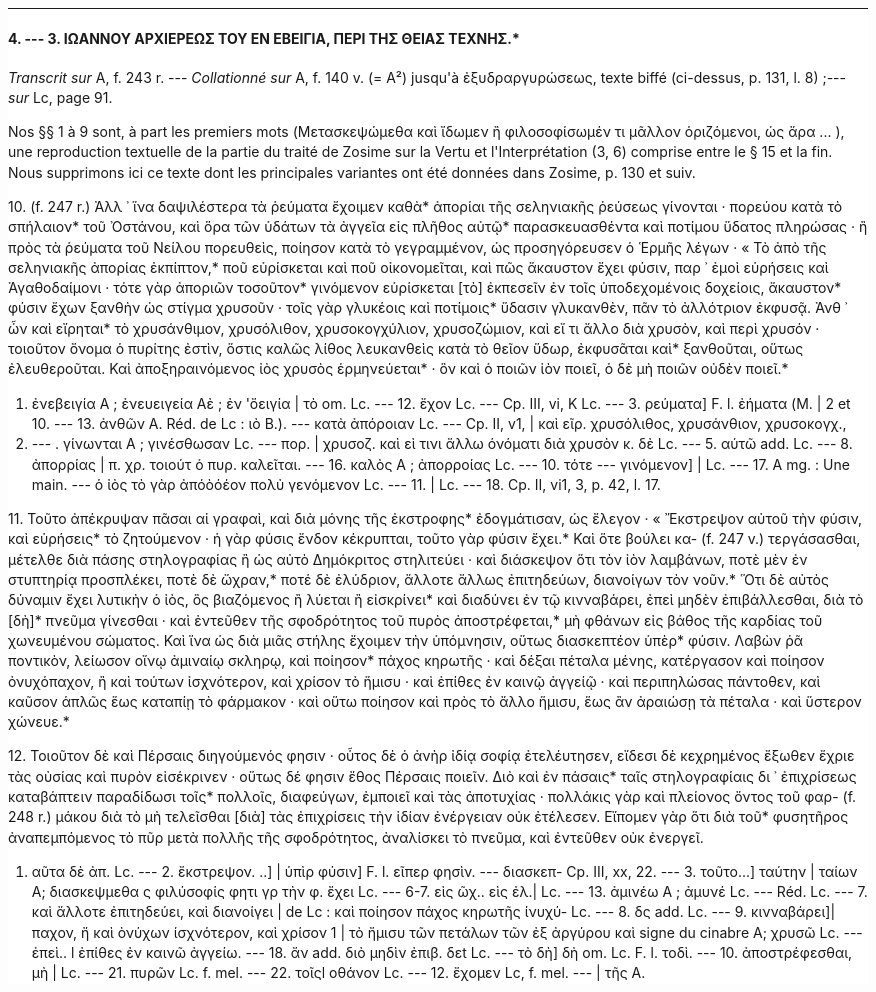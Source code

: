 
---

#### 4\. --- 3. ΙΩΑΝΝΟΥ ΑΡΧΙΕΡΕΩΣ ΤΟΥ ΕΝ ΕΒΕΙΓΙΑ, ΠΕΡΙ ΤΗΣ ΘΕΙΑΣ ΤΕΧΝΗΣ.*

_Transcrit sur_ A, f. 243 r. --- _Collationné sur_ A, f. 140 v. (= A²) jusqu'à ἐξυδραργυρώσεως, texte biffé (ci-dessus, p. 131, l. 8) ;--- _sur_ Lc, page 91.

Nos §§ 1 à 9 sont, à part les premiers mots (Μετασκεψώμεθα καὶ ἴδωμεν ἢ φιλοσοφίσωμέν τι μᾶλλον ὁριζόμενοι, ὡς ἄρα ... ), une reproduction textuelle de la partie du traité de Zosime sur la Vertu et l'Interprétation (3, 6) comprise entre le § 15 et la fin. Nous supprimons ici ce texte dont les principales variantes ont été données dans Zosime, p. 130 et suiv.

10\. (f. 247 r.) Ἀλλ ᾽ ἵνα δαψιλέστερα τὰ ῥεύματα ἔχοιμεν καθὰ* ἀπορίαι τῆς σεληνιακῆς ῥεύσεως γίνονται · πορεύου κατὰ τὸ σπήλαιον* τοῦ Ὀστάνου, καὶ ὅρα τῶν ὑδάτων τὰ ἀγγεῖα εἰς πλῆθος αὐτῷ* παρασκευασθέντα καὶ ποτίμου ὕδατος πληρώσας · ἢ πρὸς τὰ ῥεύματα τοῦ Νείλου πορευθεὶς, ποίησον κατὰ τὸ γεγραμμένον, ὡς προσηγόρευσεν ὁ Ἑρμῆς λέγων · « Τὸ ἀπὸ τῆς σεληνιακῆς ἀπορίας ἐκπίπτον,* ποῦ εὑρίσκεται καὶ ποῦ οἰκονομεῖται, καὶ πῶς ἄκαυστον ἔχει φύσιν, παρ ᾽ ἐμοὶ εὑρήσεις καὶ Ἀγαθοδαίμονι · τότε γὰρ ἀποριῶν τοσοῦτον* γινόμενον εὑρίσκεται [τὸ] ἐκπεσεῖν ἐν τοῖς ὑποδεχομένοις δοχείοις, ἄκαυστον* φύσιν ἔχων ξανθὴν ὡς στίγμα χρυσοῦν · τοῖς γὰρ γλυκέοις καὶ ποτίμοις* ὕδασιν γλυκανθὲν, πᾶν τὸ ἀλλότριον ἐκφυσᾷ. Ἀνθ ᾽ ὧν καὶ εἴρηται* τὸ χρυσάνθιμον, χρυσόλιθον, χρυσοκογχύλιον, χρυσοζώμιον, καὶ εἴ τι ἄλλο διὰ χρυσὸν, καὶ περὶ χρυσόν · τοιοῦτον ὄνομα ὁ πυρίτης ἐστὶν, ὅστις καλῶς λίθος λευκανθεὶς κατὰ τὸ θεῖον ὕδωρ, ἐκφυσᾶται καὶ* ξανθοῦται, οὕτως ἐλευθεροῦται. Καὶ ἀποξηραινόμενος ἰὸς χρυσὸς ἑρμηνεύεται* · ὃν καὶ ὁ ποιῶν ἰὸν ποιεῖ, ὁ δὲ μὴ ποιῶν οὐδὲν ποιεῖ.*

1. ἐνεβειγία A ; ἐνευειγεία Aὲ ; ἐν 'ὄειγία | τὸ om. Lc. --- 12. ἔχον Lc. --- Cp. III, vi,
K Lc. --- 3. ρεύματα] F. l. ἐήματα (M. | 2 et 10. --- 13. ἀνθῶν A. Réd. de Lc : ιὸ
B.). --- κατὰ ἀπόροιαν Lc. --- Cp. II, v1, | καὶ εῖρ. χρυσόλιθος, χρυσάνθιον, χρυσοκογχ.,
9. --- . γίνωνται A ; γινέσθωσαν Lc. --- πορ. | χρυσοζ. καὶ εὶ τινι ἄλλω όνόματι διὰ χρυσὸν κ.
δὲ Lc. --- 5. αύτῶ add. Lc. --- 8. ἀπορρίας | π. χρ. τοιούτ ὁ πυρ. καλεῖται. --- 16. καλὸς
A ; ἀπορροίας Lc. --- 10. τότε --- γινόμενον] | Lc. --- 17. A mg. : Une main. --- ὁ ἰὸς
τὸ γὰρ ἀπόὸόέον πολὐ γενόμενον Lc. --- 11. | Lc. --- 18. Cp. II, vi1, 3, p. 42, l. 17.

11\. Τοῦτο ἀπέκρυψαν πᾶσαι αἱ γραφαὶ, καὶ διὰ μόνης τῆς ἐκστροφης* ἐδογμάτισαν, ὡς ἔλεγον · « Ἔκστρεψον αὐτοῦ τὴν φύσιν, καὶ εὑρήσεις* τὸ ζητούμενον · ἡ γὰρ φύσις ἔνδον κέκρυπται, τοῦτο γὰρ φύσιν ἔχει.* Καὶ ὅτε βούλει κα- (f. 247 v.) τεργάσασθαι, μέτελθε διὰ πάσης στηλογραφίας ἢ ὡς αὐτὸ Δημόκριτος στηλιτεύει · καὶ διάσκεψον ὅτι τὸν ἰὸν λαμβάνων, ποτὲ μὲν ἐν στυπτηρίᾳ προσπλέκει, ποτὲ δὲ ὤχραν,* ποτέ δὲ ἐλύδριον, ἄλλοτε ἄλλως ἐπιτηδεύων, διανοίγων τὸν νοῦν.* Ὅτι δὲ αὐτὸς δύναμιν ἔχει λυτικὴν ὁ ἰὸς, ὃς βιαζόμενος ἢ λύεται ἢ εἰσκρίνει* καὶ διαδύνει ἐν τῷ κινναβάρει, ἐπεὶ μηδὲν ἐπιβάλλεσθαι, διὰ τὸ [δὴ]* πνεῦμα γίνεσθαι · καὶ ἐντεῦθεν τῆς σφοδρότητος τοῦ πυρὸς ἀποστρέφεται,* μὴ φθάνων εἰς βάθος τῆς καρδίας τοῦ χωνευμένου σώματος. Καὶ ἵνα ὡς διὰ μιᾶς στήλης ἔχοιμεν τὴν ὑπόμνησιν, οὕτως διασκεπτέον ὑπὲρ* φύσιν. Λαβὼν ῥᾶ ποντικὸν, λείωσον οἴνῳ ἀμιναίῳ σκληρῳ, καὶ ποίησον* πάχος κηρωτῆς · καὶ δέξαι πέταλα μένης, κατέργασον καὶ ποίησον ὀνυχόπαχον, ἢ καὶ τούτων ἰσχνότερον, καὶ χρίσον τὸ ἥμισυ · καὶ ἐπίθες ἐν καινῷ ἀγγείῷ · καὶ περιπηλώσας πάντοθεν, καὶ καῦσον ἁπλῶς ἕως καταπίῃ τὸ φάρμακον · καὶ οὕτω ποίησον καὶ πρὸς τὸ ἄλλο ἥμισυ, ἕως ἂν ἀραιώσῃ τὰ πέταλα · καὶ ὕστερον χώνευε.*

12\. Τοιοῦτον δὲ καὶ Πέρσαις διηγούμενός φησιν · οὗτος δὲ ὁ ἀνὴρ ἰδίᾳ σοφίᾳ ἐτελέυτησεν, εἴδεσι δὲ κεχρημένος ἔξωθεν ἔχριε τὰς οὐσίας καὶ πυρὸν εἰσέκρινεν · οὕτως δέ φησιν ἔθος Πέρσαις ποιεῖν. Διὸ καὶ ἐν πάσαις* ταῖς στηλογραφίαις δι ᾽ ἐπιχρίσεως καταβάπτειν παραδίδωσι τοῖς* πολλοῖς, διαφεύγων, ἐμποιεῖ καὶ τὰς ἀποτυχίας · πολλάκις γὰρ καὶ πλείονος ὄντος τοῦ φαρ- (f. 248 r.) μάκου διὰ τὸ μὴ τελεῖσθαι [διὰ] τὰς ἐπιχρίσεις τὴν ἰδίαν ἐνέργειαν οὐκ ἐτέλεσεν. Εἴπομεν γὰρ ὅτι διὰ τοῦ* φυσητῆρος ἀναπεμπόμενος τὸ πῦρ μετὰ πολλῆς τῆς σφοδρότητος, ἀναλίσκει τὸ πνεῦμα, καὶ ἐντεῦθεν οὐκ ἐνεργεῖ.

1. αῦτα δὲ ἀπ. Lc. --- 2. ἔκστρεψον. ..] | ὑπὶρ φύσιν] F. l. εῖπερ φησὶν. --- διασκεπ-
Cp. III, xx, 22. --- 3. τοῦτο...] ταύτην | ταίων A; διασκεψμεθα ς φιλύσοφίς φητι
γρ τὴν φ. ἔχει Lc. --- 6-7. εὶς ῶχ.. εὶς ἐλ.| Lc. --- 13. ἀμινέω A ; ἀμυνέ Lc. --- Réd.
Lc. --- 7. καὶ ἄλλοτε ἐπιτηδεύει, καὶ διανοίγει | de Lc : καὶ ποίησον πάχος κηρωτῆς ίνυχύ-
Lc. --- 8. δς add. Lc. --- 9. κινναβάρει]| παχον, ἤ καὶ ὸνύχων ίσχνότερον, καὶ χρίσον
1 | τὸ ἤμισυ τῶν πετάλων τῶν ἐξ ἀργύρου καὶ
signe du cinabre A; χρυσῶ Lc. --- ἐπεὶ.. l
ἐπίθες ἐν καινῶ ἀγγείω. --- 18. ἄν add.
διὸ μηδὶν ἐπιβ. δεt Lc. --- τὸ δὴ] δὴ om.
Lc. F. l. τοδὶ. --- 10. ἀποστρέφεσθαι, μὴ | Lc. --- 21. πυρῶν Lc. f. mel. --- 22. τοῖςl
οθάνον Lc. --- 12. ἔχομεν Lc, f. mel. --- | τῆς A.
